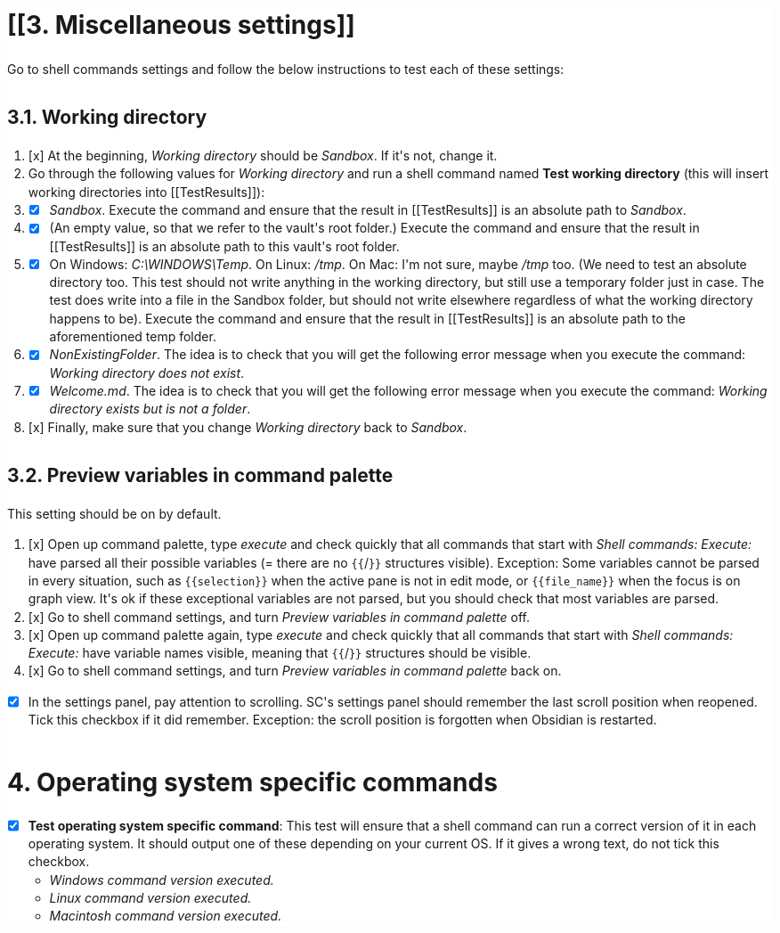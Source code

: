 # [[3. Miscellaneous settings]]
Go to shell commands settings and follow the below instructions to test each of these settings:
## 3.1. Working directory
1. [x] At the beginning, *Working directory* should be *Sandbox*. If it's not, change it.
2. Go through the following values for *Working directory* and run a shell command named **Test working directory** (this will insert working directories into [[TestResults]]):
3. - [x] *Sandbox*. Execute the command and ensure that the result in [[TestResults]] is an absolute path to *Sandbox*.
4. - [x] (An empty value, so that we refer to the vault's root folder.) Execute the command and ensure that the result in [[TestResults]] is an absolute path to this vault's root folder.
5. - [x] On Windows: *C:\WINDOWS\Temp*. On Linux: */tmp*. On Mac: I'm not sure, maybe */tmp* too. (We need to test an absolute directory too. This test should not write anything in the working directory, but still use a temporary folder just in case. The test does write into a file in the Sandbox folder, but should not write elsewhere regardless of what the working directory happens to be). Execute the command and ensure that the result in [[TestResults]] is an absolute path to the aforementioned temp folder.
6. - [x] *NonExistingFolder*. The idea is to check that you will get the following error message when you execute the command: *Working directory does not exist*.
7. - [x] *Welcome.md*. The idea is to check that you will get the following error message when you execute the command: *Working directory exists but is not a folder*.
8. [x] Finally, make sure that you change *Working directory* back to *Sandbox*.

## 3.2. Preview variables in command palette
This setting should be on by default.
1. [x] Open up command palette, type *execute* and check quickly that all commands that start with *Shell commands: Execute:* have parsed all their possible variables (= there are no `{{`/`}}` structures visible). Exception: Some variables cannot be parsed in every situation, such as `{{selection}}` when the active pane is not in edit mode, or `{{file_name}}` when the focus is on graph view. It's ok if these exceptional variables are not parsed, but you should check that most variables are parsed.
2. [x] Go to shell command settings, and turn *Preview variables in command palette* off.
3. [x] Open up command palette again, type *execute* and check quickly that all commands that start with *Shell commands: Execute:* have variable names visible, meaning that `{{`/`}}` structures should be visible.
4. [x] Go to shell command settings, and turn *Preview variables in command palette* back on.
- [x] In the settings panel, pay attention to scrolling. SC's settings panel should remember the last scroll position when reopened. Tick this checkbox if it did remember. Exception: the scroll position is forgotten when Obsidian is restarted.

# 4. Operating system specific commands
- [x] **Test operating system specific command**: This test will ensure that a shell command can run a correct version of it in each operating system. It should output one of these depending on your current OS. If it gives a wrong text, do not tick this checkbox.
	- *Windows command version executed.*
	- *Linux command version executed.*
	- *Macintosh command version executed.*
